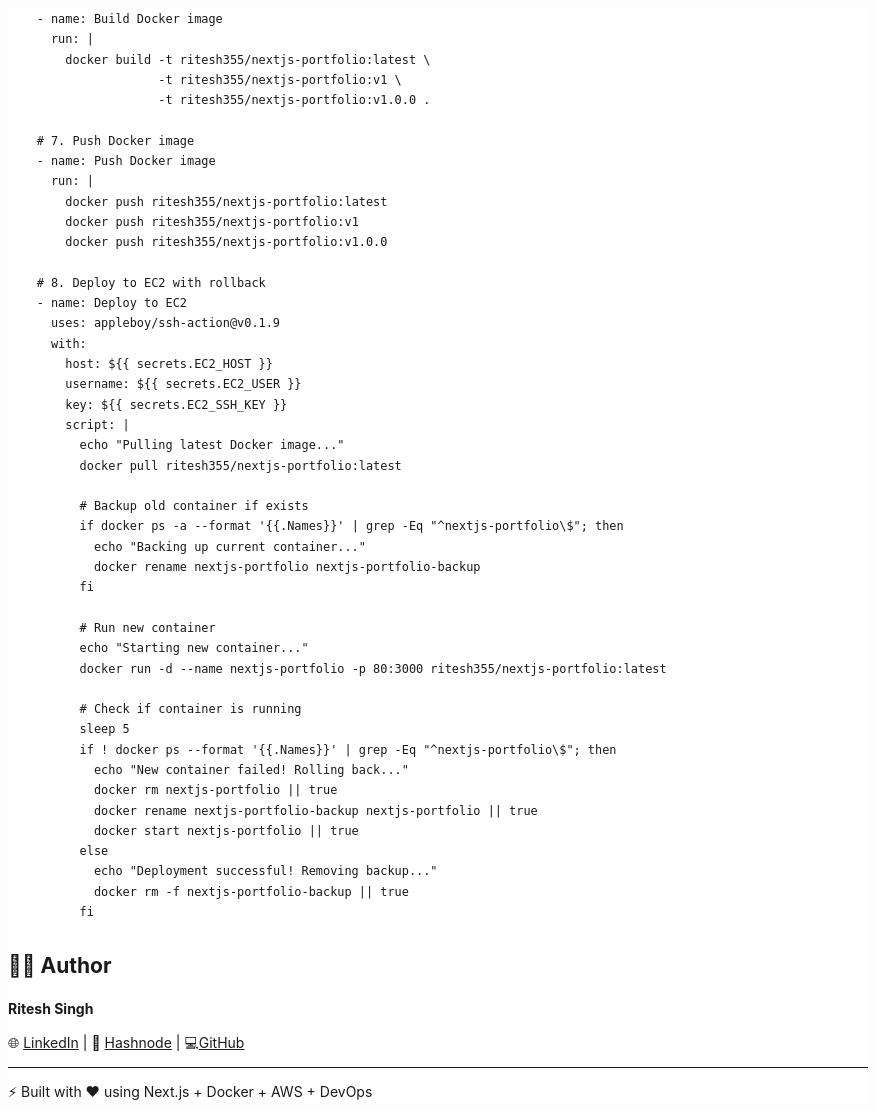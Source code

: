 ```plaintext
    - name: Build Docker image
      run: |
        docker build -t ritesh355/nextjs-portfolio:latest \
                     -t ritesh355/nextjs-portfolio:v1 \
                     -t ritesh355/nextjs-portfolio:v1.0.0 .

    # 7. Push Docker image
    - name: Push Docker image
      run: |
        docker push ritesh355/nextjs-portfolio:latest
        docker push ritesh355/nextjs-portfolio:v1
        docker push ritesh355/nextjs-portfolio:v1.0.0

    # 8. Deploy to EC2 with rollback
    - name: Deploy to EC2
      uses: appleboy/ssh-action@v0.1.9
      with:
        host: ${{ secrets.EC2_HOST }}
        username: ${{ secrets.EC2_USER }}
        key: ${{ secrets.EC2_SSH_KEY }}
        script: |
          echo "Pulling latest Docker image..."
          docker pull ritesh355/nextjs-portfolio:latest

          # Backup old container if exists
          if docker ps -a --format '{{.Names}}' | grep -Eq "^nextjs-portfolio\$"; then
            echo "Backing up current container..."
            docker rename nextjs-portfolio nextjs-portfolio-backup
          fi

          # Run new container
          echo "Starting new container..."
          docker run -d --name nextjs-portfolio -p 80:3000 ritesh355/nextjs-portfolio:latest

          # Check if container is running
          sleep 5
          if ! docker ps --format '{{.Names}}' | grep -Eq "^nextjs-portfolio\$"; then
            echo "New container failed! Rolling back..."
            docker rm nextjs-portfolio || true
            docker rename nextjs-portfolio-backup nextjs-portfolio || true
            docker start nextjs-portfolio || true
          else
            echo "Deployment successful! Removing backup..."
            docker rm -f nextjs-portfolio-backup || true
          fi
```

## 👨‍💻 Author

**Ritesh Singh**

🌐 [LinkedIn](https://www.linkedin.com/in/ritesh-singh-092b84340/) | 📝 [Hashnode](https://ritesh-devops.hashnode.dev/) | 💻[GitHub](https://github.com/ritesh355/)

---

⚡ Built with ❤️ using Next.js + Docker + AWS + DevOps